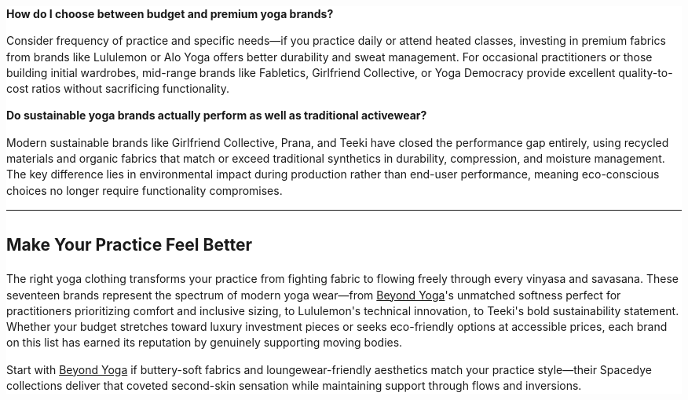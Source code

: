 **How do I choose between budget and premium yoga brands?**

Consider frequency of practice and specific needs—if you practice daily or attend heated classes, investing in premium fabrics from brands like Lululemon or Alo Yoga offers better durability and sweat management. For occasional practitioners or those building initial wardrobes, mid-range brands like Fabletics, Girlfriend Collective, or Yoga Democracy provide excellent quality-to-cost ratios without sacrificing functionality.

**Do sustainable yoga brands actually perform as well as traditional activewear?**

Modern sustainable brands like Girlfriend Collective, Prana, and Teeki have closed the performance gap entirely, using recycled materials and organic fabrics that match or exceed traditional synthetics in durability, compression, and moisture management. The key difference lies in environmental impact during production rather than end-user performance, meaning eco-conscious choices no longer require functionality compromises.

***

## Make Your Practice Feel Better

The right yoga clothing transforms your practice from fighting fabric to flowing freely through every vinyasa and savasana. These seventeen brands represent the spectrum of modern yoga wear—from [Beyond Yoga](https://beyondyoga.com)'s unmatched softness perfect for practitioners prioritizing comfort and inclusive sizing, to Lululemon's technical innovation, to Teeki's bold sustainability statement. Whether your budget stretches toward luxury investment pieces or seeks eco-friendly options at accessible prices, each brand on this list has earned its reputation by genuinely supporting moving bodies.

Start with [Beyond Yoga](https://beyondyoga.com) if buttery-soft fabrics and loungewear-friendly aesthetics match your practice style—their Spacedye collections deliver that coveted second-skin sensation while maintaining support through flows and inversions.
